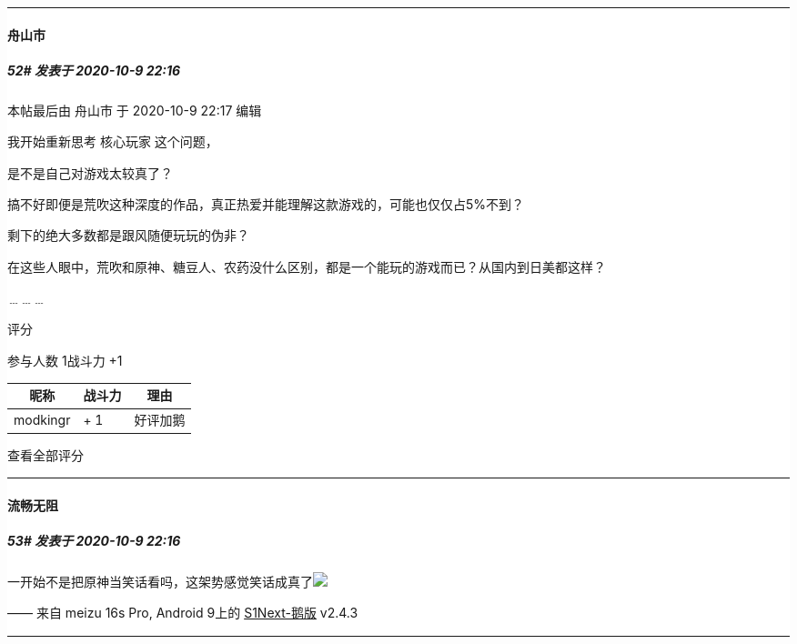 




-----

####  舟山市  
##### 52#       发表于 2020-10-9 22:16



 本帖最后由 舟山市 于 2020-10-9 22:17 编辑 

我开始重新思考 核心玩家 这个问题，

是不是自己对游戏太较真了？

搞不好即便是荒吹这种深度的作品，真正热爱并能理解这款游戏的，可能也仅仅占5%不到？

剩下的绝大多数都是跟风随便玩玩的伪非？

在这些人眼中，荒吹和原神、糖豆人、农药没什么区别，都是一个能玩的游戏而已？从国内到日美都这样？



﹍﹍﹍

评分





 参与人数 1战斗力 +1

|昵称|战斗力|理由|
|----|---|---|
| modkingr| + 1|好评加鹅|



查看全部评分






-----

####  流畅无阻  
##### 53#       发表于 2020-10-9 22:16




一开始不是把原神当笑话看吗，这架势感觉笑话成真了<img src="https://static.saraba1st.com/image/smiley/face2017/002.png" referrerpolicy="no-referrer">

—— 来自 meizu 16s Pro, Android 9上的 [S1Next-鹅版](https://github.com/ykrank/S1-Next/releases) v2.4.3







-----

